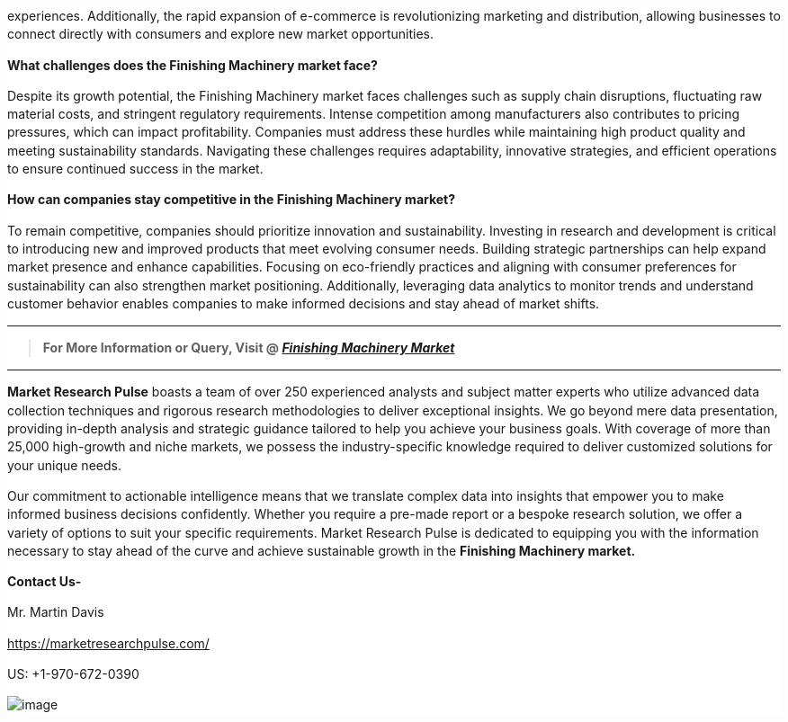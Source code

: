experiences. Additionally, the rapid expansion of e-commerce is revolutionizing marketing and distribution, allowing businesses to connect directly with consumers and explore new market opportunities.</p><p><strong>What challenges does the Finishing Machinery market face?</strong></p><p>Despite its growth potential, the Finishing Machinery market faces challenges such as supply chain disruptions, fluctuating raw material costs, and stringent regulatory requirements. Intense competition among manufacturers also contributes to pricing pressures, which can impact profitability. Companies must address these hurdles while maintaining high product quality and meeting sustainability standards. Navigating these challenges requires adaptability, innovative strategies, and efficient operations to ensure continued success in the market.</p><p><strong>How can companies stay competitive in the Finishing Machinery market?</strong></p><p>To remain competitive, companies should prioritize innovation and sustainability. Investing in research and development is critical to introducing new and improved products that meet evolving consumer needs. Building strategic partnerships can help expand market presence and enhance capabilities. Focusing on eco-friendly practices and aligning with consumer preferences for sustainability can also strengthen market positioning. Additionally, leveraging data analytics to monitor trends and understand customer behavior enables companies to make informed decisions and stay ahead of market shifts.</p><hr /><blockquote><p><strong>For More Information or Query, Visit @&nbsp;<em><a href="https://marketresearchpulse.com/report/75928/finishing-machinery-market?utm_source=Linkedin&utm_medium=030">Finishing Machinery Market</a></em></strong></p></blockquote><hr /><p><strong>Market Research Pulse</strong> boasts a team of over 250 experienced analysts and subject matter experts who utilize advanced data collection techniques and rigorous research methodologies to deliver exceptional insights. We go beyond mere data presentation, providing in-depth analysis and strategic guidance tailored to help you achieve your business goals. With coverage of more than 25,000 high-growth and niche markets, we possess the industry-specific knowledge required to deliver customized solutions for your unique needs.</p><p>Our commitment to actionable intelligence means that we translate complex data into insights that empower you to make informed business decisions confidently. Whether you require a pre-made report or a bespoke research solution, we offer a variety of options to suit your specific requirements. Market Research Pulse is dedicated to equipping you with the information necessary to stay ahead of the curve and achieve sustainable growth in the <strong>Finishing Machinery market.</strong></p><p><strong>Contact Us-</strong></p><p>Mr. Martin Davis</p><p>https://marketresearchpulse.com/</p><p>US: +1-970-672-0390</p>
![image](https://github.com/user-attachments/assets/c898dbd3-9be6-452c-93c4-a08c004f99ff)
